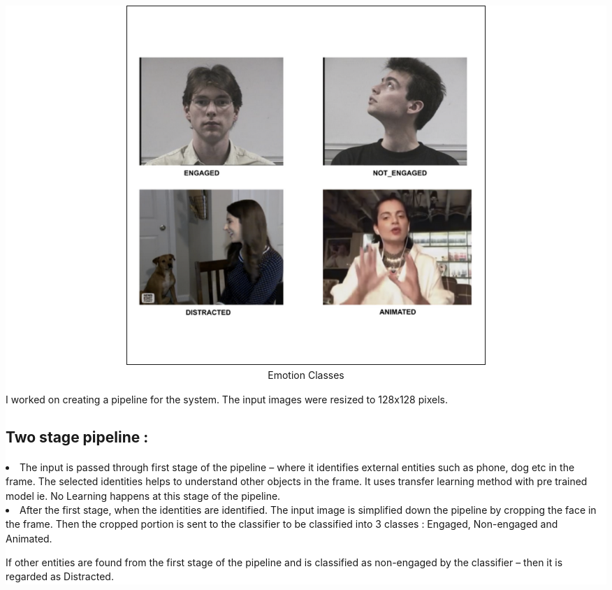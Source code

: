 <div align="center" class="img-container">
    <img src="/img/fellow_exp/emotion_classes.png" width="512" height="512" border="1px" alt="emotion_classes" class="center">
    <figcaption>Emotion Classes</figcaption>
</div>

I worked on creating a pipeline for the system. The input images were resized to 128x128 pixels.

## Two stage pipeline :

<li>The input is passed through first stage of the pipeline – where it identifies external entities such as phone, dog etc in the frame. The selected identities helps to understand other objects in the frame. It uses transfer learning method with pre trained model ie. No Learning happens at this stage of the pipeline.</li>

<li>After the first stage, when the identities are identified. The input image is simplified down the pipeline by cropping the face in the frame.
Then the cropped portion is sent to the classifier to be classified into 3 classes : Engaged, Non-engaged and Animated.</li>

If other entities are found from the first stage of the pipeline and is classified as non-engaged by the classifier – then it is regarded as Distracted.

